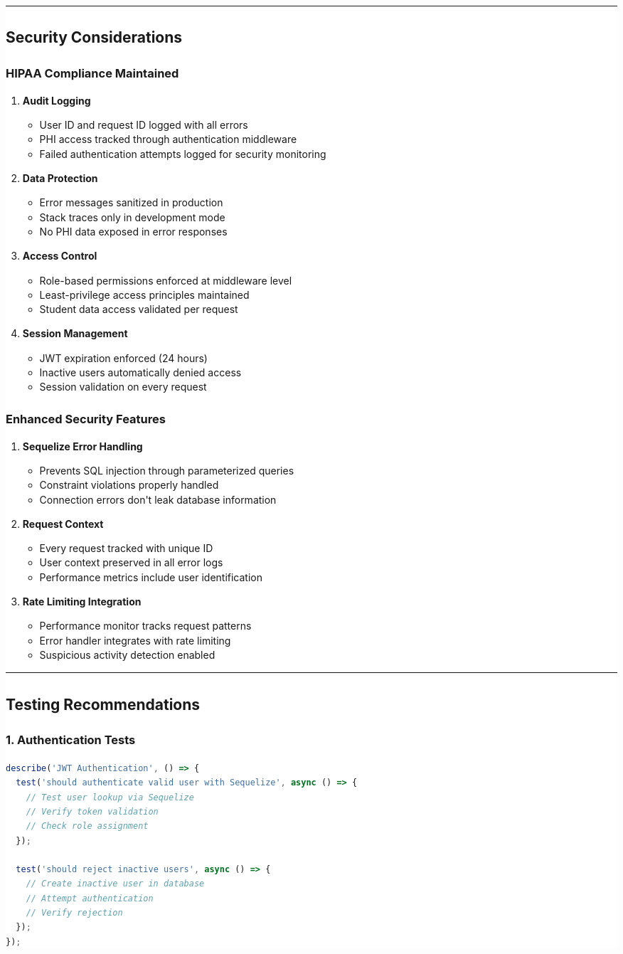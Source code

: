 ```typescript
```

---

## Security Considerations

### HIPAA Compliance Maintained

1. **Audit Logging**
   - User ID and request ID logged with all errors
   - PHI access tracked through authentication middleware
   - Failed authentication attempts logged for security monitoring

2. **Data Protection**
   - Error messages sanitized in production
   - Stack traces only in development mode
   - No PHI data exposed in error responses

3. **Access Control**
   - Role-based permissions enforced at middleware level
   - Least-privilege access principles maintained
   - Student data access validated per request

4. **Session Management**
   - JWT expiration enforced (24 hours)
   - Inactive users automatically denied access
   - Session validation on every request

### Enhanced Security Features

1. **Sequelize Error Handling**
   - Prevents SQL injection through parameterized queries
   - Constraint violations properly handled
   - Connection errors don't leak database information

2. **Request Context**
   - Every request tracked with unique ID
   - User context preserved in all error logs
   - Performance metrics include user identification

3. **Rate Limiting Integration**
   - Performance monitor tracks request patterns
   - Error handler integrates with rate limiting
   - Suspicious activity detection enabled

---

## Testing Recommendations

### 1. Authentication Tests
```typescript
describe('JWT Authentication', () => {
  test('should authenticate valid user with Sequelize', async () => {
    // Test user lookup via Sequelize
    // Verify token validation
    // Check role assignment
  });

  test('should reject inactive users', async () => {
    // Create inactive user in database
    // Attempt authentication
    // Verify rejection
  });
});
```